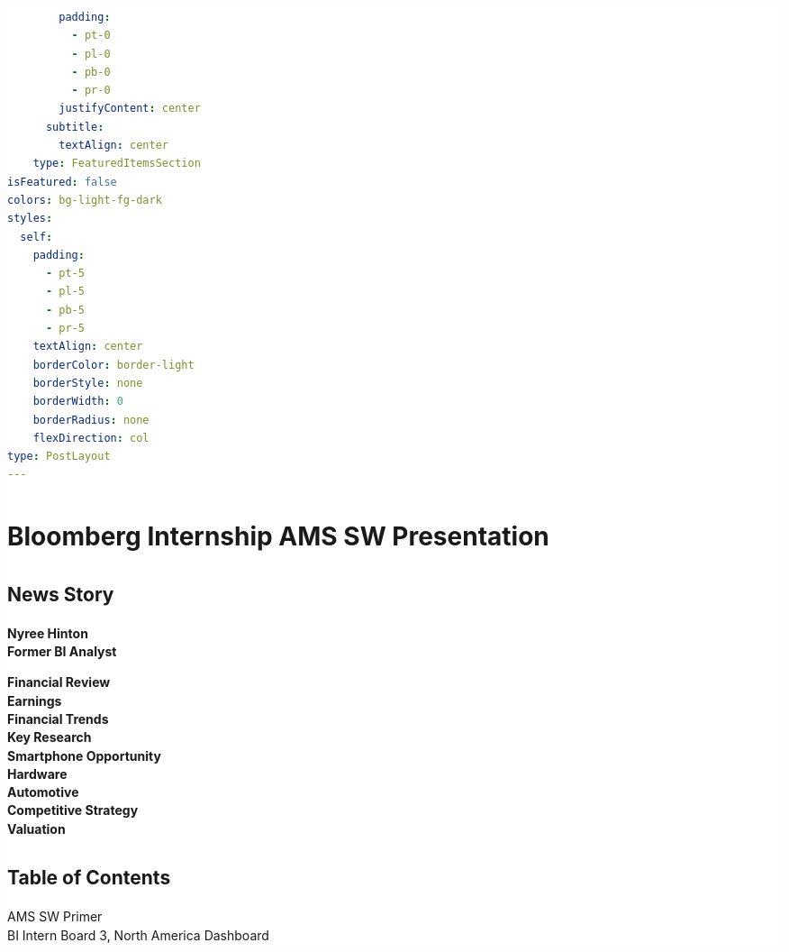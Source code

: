 ```yaml
        padding:
          - pt-0
          - pl-0
          - pb-0
          - pr-0
        justifyContent: center
      subtitle:
        textAlign: center
    type: FeaturedItemsSection
isFeatured: false
colors: bg-light-fg-dark
styles:
  self:
    padding:
      - pt-5
      - pl-5
      - pb-5
      - pr-5
    textAlign: center
    borderColor: border-light
    borderStyle: none
    borderWidth: 0
    borderRadius: none
    flexDirection: col
type: PostLayout
---
```

<!DOCTYPE html>
<html>
<head>
  <meta charset="UTF-8" />
  <title>Bloomberg Internship AMS SW Presentation</title>
</head>
<body>

  <h1>Bloomberg Internship AMS SW Presentation</h1>

  <h2>News Story</h2>
  <p><strong>Nyree Hinton<br />
  Former BI Analyst</strong></p>
  
  <p><strong>Financial Review</strong><br />
  <strong>Earnings</strong><br />
  <strong>Financial Trends</strong><br />
  <strong>Key Research</strong><br />
  <strong>Smartphone Opportunity</strong><br />
  <strong>Hardware</strong><br />
  <strong>Automotive</strong><br />
  <strong>Competitive Strategy</strong><br />
  <strong>Valuation</strong></p>

  <h2>Table of Contents</h2>
  <p>AMS SW Primer<br />
  BI Intern Board 3, North America Dashboard</p>
